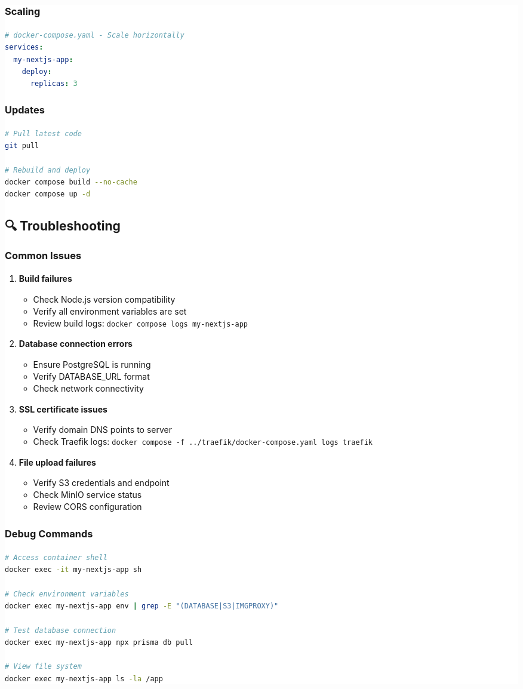 ### Scaling
```yaml
# docker-compose.yaml - Scale horizontally
services:
  my-nextjs-app:
    deploy:
      replicas: 3
```

### Updates
```bash
# Pull latest code
git pull

# Rebuild and deploy
docker compose build --no-cache
docker compose up -d
```

## 🔍 Troubleshooting

### Common Issues

1. **Build failures**
   - Check Node.js version compatibility
   - Verify all environment variables are set
   - Review build logs: `docker compose logs my-nextjs-app`

2. **Database connection errors**
   - Ensure PostgreSQL is running
   - Verify DATABASE_URL format
   - Check network connectivity

3. **SSL certificate issues**
   - Verify domain DNS points to server
   - Check Traefik logs: `docker compose -f ../traefik/docker-compose.yaml logs traefik`

4. **File upload failures**
   - Verify S3 credentials and endpoint
   - Check MinIO service status
   - Review CORS configuration

### Debug Commands
```bash
# Access container shell
docker exec -it my-nextjs-app sh

# Check environment variables
docker exec my-nextjs-app env | grep -E "(DATABASE|S3|IMGPROXY)"

# Test database connection
docker exec my-nextjs-app npx prisma db pull

# View file system
docker exec my-nextjs-app ls -la /app
```